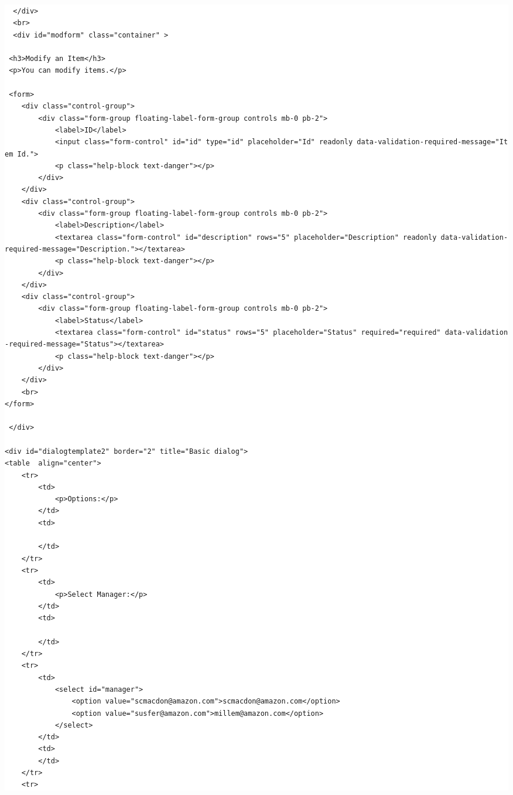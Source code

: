       </div>
      <br>
      <div id="modform" class="container" >

     <h3>Modify an Item</h3>
     <p>You can modify items.</p>

     <form>
        <div class="control-group">
            <div class="form-group floating-label-form-group controls mb-0 pb-2">
                <label>ID</label>
                <input class="form-control" id="id" type="id" placeholder="Id" readonly data-validation-required-message="Item Id.">
                <p class="help-block text-danger"></p>
            </div>
        </div>
        <div class="control-group">
            <div class="form-group floating-label-form-group controls mb-0 pb-2">
                <label>Description</label>
                <textarea class="form-control" id="description" rows="5" placeholder="Description" readonly data-validation-required-message="Description."></textarea>
                <p class="help-block text-danger"></p>
            </div>
        </div>
        <div class="control-group">
            <div class="form-group floating-label-form-group controls mb-0 pb-2">
                <label>Status</label>
                <textarea class="form-control" id="status" rows="5" placeholder="Status" required="required" data-validation-required-message="Status"></textarea>
                <p class="help-block text-danger"></p>
            </div>
        </div>
        <br>
    </form>

     </div>

    <div id="dialogtemplate2" border="2" title="Basic dialog">
    <table  align="center">
        <tr>
            <td>
                <p>Options:</p>
            </td>
            <td>

            </td>
        </tr>
        <tr>
            <td>
                <p>Select Manager:</p>
            </td>
            <td>

            </td>
        </tr>
        <tr>
            <td>
                <select id="manager">
                    <option value="scmacdon@amazon.com">scmacdon@amazon.com</option>
                    <option value="susfer@amazon.com">millem@amazon.com</option>
                </select>
            </td>
            <td>
            </td>
        </tr>
        <tr>